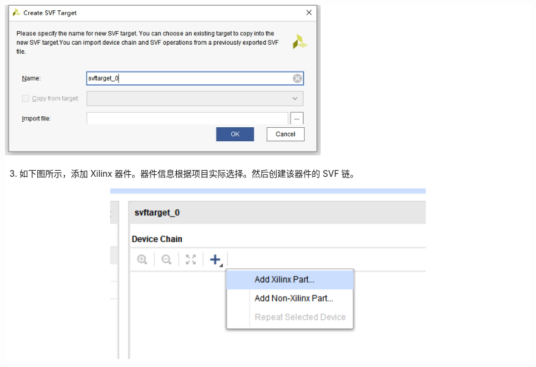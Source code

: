 <img src=./Program-the-FPGA/21.png width=60%/>
</div>

3. 如下图所示，添加 Xilinx 器件。器件信息根据项目实际选择。然后创建该器件的 SVF 链。

<div align="center">
<img src=./Program-the-FPGA/22.png width=60%/>
</div>

<div align="center">